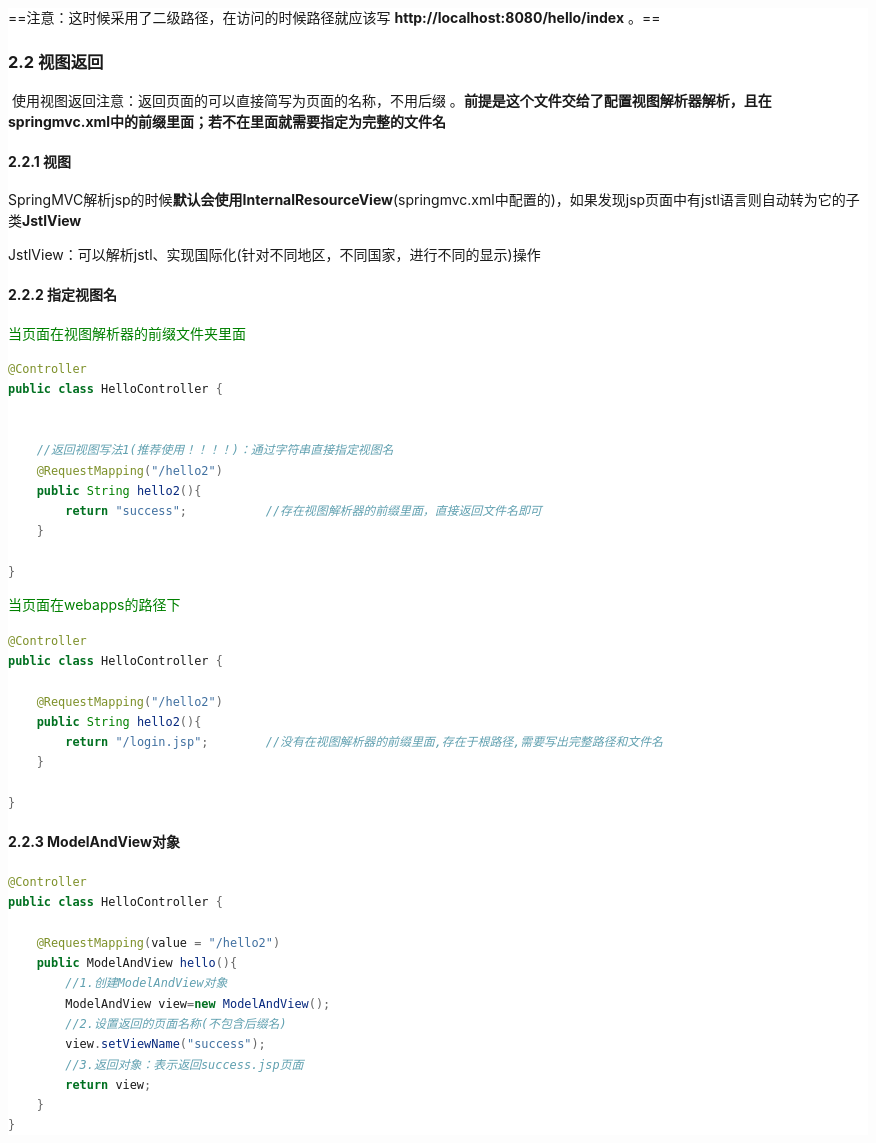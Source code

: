 ==注意：这时候采用了二级路径，在访问的时候路径就应该写 **http://localhost:8080/hello/index** 。==



### 2.2 视图返回

​			使用视图返回注意：返回页面的可以直接简写为页面的名称，不用后缀 。**前提是这个文件交给了配置视图解析器解析，且在springmvc.xml中的前缀里面；若不在里面就需要指定为完整的文件名**



#### 2.2.1 视图

​	SpringMVC解析jsp的时候**默认会使用InternalResourceView**(springmvc.xml中配置的)，如果发现jsp页面中有jstl语言则自动转为它的子类**JstlView**

JstlView：可以解析jstl、实现国际化(针对不同地区，不同国家，进行不同的显示)操作



#### 2.2.2 指定视图名

<font color="green">当页面在视图解析器的前缀文件夹里面</font>

```JAVA
@Controller
public class HelloController {


    //返回视图写法1(推荐使用！！！！)：通过字符串直接指定视图名
    @RequestMapping("/hello2")
    public String hello2(){
        return "success";			//存在视图解析器的前缀里面，直接返回文件名即可
    }

}
```

<font color="green">当页面在webapps的路径下</font>

```JAVA
@Controller
public class HelloController {

    @RequestMapping("/hello2")
    public String hello2(){
        return "/login.jsp";		//没有在视图解析器的前缀里面,存在于根路径,需要写出完整路径和文件名
    }

}
```



#### 2.2.3 ModelAndView对象

```JAVA
@Controller
public class HelloController {

    @RequestMapping(value = "/hello2")
    public ModelAndView hello(){
        //1.创建ModelAndView对象
        ModelAndView view=new ModelAndView();
        //2.设置返回的页面名称(不包含后缀名)
        view.setViewName("success");
        //3.返回对象：表示返回success.jsp页面
        return view;
    }
}
```
